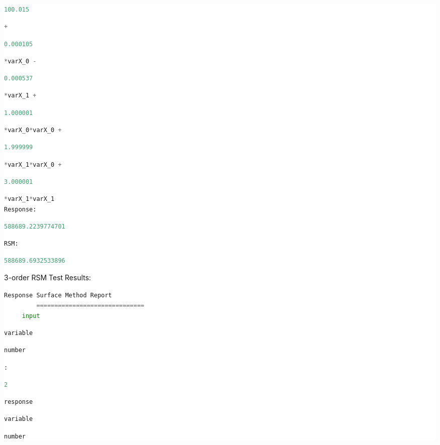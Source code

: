 ```python
100.015
```
```python
+
```
```python
0.000105
```
```python
*varX_0 -
```
```python
0.000537
```
```python
*varX_1 +
```
```python
1.000001
```
```python
*varX_0*varX_0 +
```
```python
1.999999
```
```python
*varX_1*varX_0 +
```
```python
3.000001
```
```python
*varX_1*varX_1
Response:
```
```python
588689.2239774701
```
```python
RSM:
```
```python
588689.6932533896
```
3-order RSM Test Results:
```python
Response Surface Method Report
         ==============================
     input
```
```python
variable
```
```python
number
```
```python
:
```
```python
2
```
```python
response
```
```python
variable
```
```python
number
```